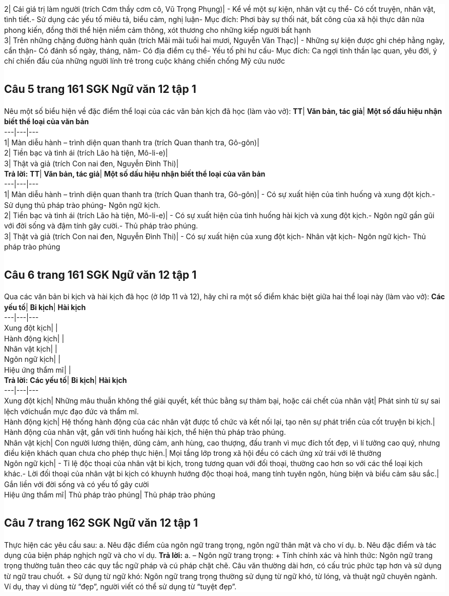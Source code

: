 2| Cái giá trị làm người \(trích Cơm thầy cơm cô, Vũ Trọng Phụng\)| \- Kể về một sự kiện, nhân vật cụ thể\- Có cốt truyện, nhân vật, tình tiết.\- Sử dụng các yếu tố miêu tả, biểu cảm, nghị luận\- Mục đích: Phơi bày sự thối nát, bất công của xã hội thực dân nửa phong kiến, đồng thời thể hiện niềm cảm thông, xót thương cho những kiếp người bất hạnh  
3| Trên những chặng đường hành quân \(trích Mãi mãi tuổi hai mươi, Nguyễn Văn Thạc\)| \- Những sự kiện được ghi chép hằng ngày, cẩn thận\- Có đánh số ngày, tháng, năm\- Có địa điểm cụ thể\- Yếu tố phi hư cấu\- Mục đích: Ca ngợi tinh thần lạc quan, yêu đời, ý chí chiến đấu của những người lính trẻ trong cuộc kháng chiến chống Mỹ cứu nước  
## Câu 5 trang 161 SGK Ngữ văn 12 tập 1
Nêu một số biểu hiện về đặc điểm thể loại của các văn bản kịch đã học \(làm vào vở\):
**TT**| **Văn bản, tác giả**| **Một số dấu hiệu nhận biết thể loại của văn bản**  
---|---|---  
1| Màn diễu hành – trình diện quan thanh tra \(trích Quan thanh tra, Gô-gôn\)|   
2| Tiền bạc và tình ái \(trích Lão hà tiện, Mô-li-e\)|   
3| Thật và giả \(trích Con nai đen, Nguyễn Đình Thi\)|   
**Trả lời:**
**TT**| **Văn bản, tác giả**| **Một số dấu hiệu nhận biết thể loại của văn bản**  
---|---|---  
1| Màn diễu hành – trình diện quan thanh tra \(trích Quan thanh tra, Gô-gôn\)| \- Có sự xuất hiện của tình huống và xung đột kịch.\- Sử dụng thủ pháp trào phúng\- Ngôn ngữ kịch.  
2| Tiền bạc và tình ái \(trích Lão hà tiện, Mô-li-e\)| \- Có sự xuất hiện của tình huống hài kịch và xung đột kịch.\- Ngôn ngữ gần gũi với đời sống và đậm tính gây cười.\- Thủ pháp trào phúng.  
3| Thật và giả \(trích Con nai đen, Nguyễn Đình Thi\)| \- Có sự xuất hiện của xung đột kịch\- Nhân vật kịch\- Ngôn ngữ kịch\- Thủ pháp trào phúng  
## Câu 6 trang 161 SGK Ngữ văn 12 tập 1
Qua các văn bản bi kịch và hài kịch đã học \(ở lớp 11 và 12\), hãy chỉ ra một số điểm khác biệt giữa hai thể loại này \(làm vào vở\):
**Các yếu tố**| **Bi kịch**| **Hài kịch**  
---|---|---  
Xung đột kịch| |   
Hành động kịch| |   
Nhân vật kịch| |   
Ngôn ngữ kịch| |   
Hiệu ứng thẩm mĩ| |   
**Trả lời:**
**Các yếu tố**| **Bi kịch**| **Hài kịch**  
---|---|---  
Xung đột kịch| Những mâu thuẫn không thể giải quyết, kết thúc bằng sự thảm bại, hoặc cái chết của nhân vật| Phát sinh từ sự sai lệch vớichuẩn mực đạo đức và thẩm mĩ.  
Hành động kịch| Hệ thống hành động của các nhân vật được tổ chức và kết nối lại, tạo nên sự phát triển của cốt truyện bi kịch.| Hành động của nhân vật, gắn với tình huống hài kịch, thể hiện thủ pháp trào phúng.  
Nhân vật kịch| Con người lương thiện, dũng cảm, anh hùng, cao thượng, đấu tranh vì mục đích tốt đẹp, vì lí tưởng cao quý, nhưng điều kiện khách quan chưa cho phép thực hiện.| Mọi tầng lớp trong xã hội đều có cách ứng xử trái với lẽ thường  
Ngôn ngữ kịch| \- Tỉ lệ độc thoại của nhân vật bi kịch, trong tương quan với đối thoại, thường cao hơn so với các thể loại kịch khác.\- Lời đối thoại của nhân vật bi kịch có khuynh hướng độc thoại hoá, mang tính tuyên ngôn, hùng biện và biểu cảm sâu sắc.| Gắn liền với đời sống và có yếu tố gây cười  
Hiệu ứng thẩm mĩ| Thủ pháp trào phúng| Thủ pháp trào phúng  
## Câu 7 trang 162 SGK Ngữ văn 12 tập 1
Thực hiện các yêu cầu sau:
a. Nêu đặc điểm của ngôn ngữ trang trọng, ngôn ngữ thân mật và cho ví dụ.
b. Nêu đặc điểm và tác dụng của biện pháp nghịch ngữ và cho ví dụ.
**Trả lời:**
a. – Ngôn ngữ trang trọng:
\+ Tính chính xác và hình thức: Ngôn ngữ trang trọng thường tuân theo các quy tắc ngữ pháp và cú pháp chặt chẽ. Câu văn thường dài hơn, có cấu trúc phức tạp hơn và sử dụng từ ngữ trau chuốt.
\+ Sử dụng từ ngữ khó: Ngôn ngữ trang trọng thường sử dụng từ ngữ khó, từ lóng, và thuật ngữ chuyên ngành. Ví dụ, thay vì dùng từ “đẹp”, người viết có thể sử dụng từ “tuyệt đẹp”.